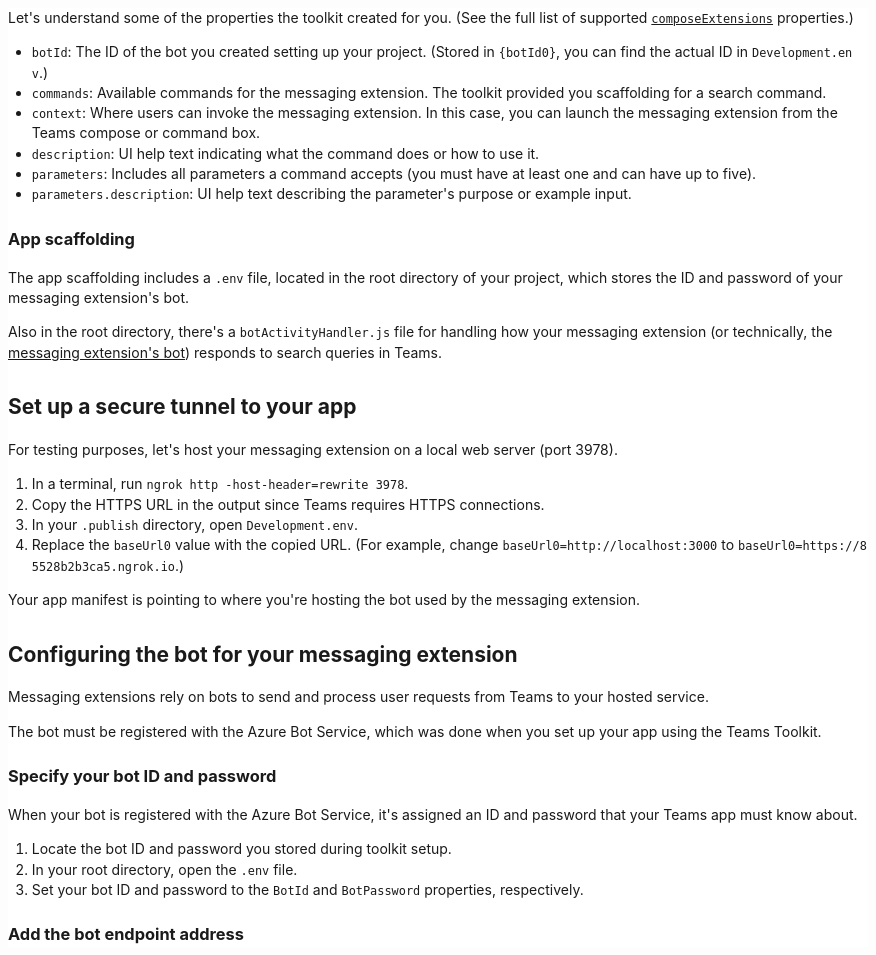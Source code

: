 Let's understand some of the properties the toolkit created for you. (See the full list of supported [`composeExtensions`](../resources/schema/manifest-schema.md#composeextensions) properties.)

* `botId`: The ID of the bot you created setting up your project. (Stored in `{botId0}`, you can find the actual ID in `Development.env`.)
* `commands`: Available commands for the messaging extension. The toolkit provided you scaffolding for a search command.
* `context`: Where users can invoke the messaging extension. In this case, you can launch the messaging extension from the Teams compose or command box.
* `description`: UI help text indicating what the command does or how to use it.
* `parameters`: Includes all parameters a command accepts (you must have at least one and can have up to five).
* `parameters.description`: UI help text describing the parameter's purpose or example input.

### App scaffolding

The app scaffolding includes a `.env` file, located in the root directory of your project, which stores the ID and password of your messaging extension's bot.

Also in the root directory, there's a `botActivityHandler.js` file for handling how your messaging extension (or technically, the [messaging extension's bot](#configuring-the-bot-for-your-messaging-extension)) responds to search queries in Teams.

## Set up a secure tunnel to your app

For testing purposes, let's host your messaging extension on a local web server (port 3978).

1. In a terminal, run `ngrok http -host-header=rewrite 3978`.
1. Copy the HTTPS URL in the output since Teams requires HTTPS connections.
1. In your `.publish` directory, open `Development.env`.
1. Replace the `baseUrl0` value with the copied URL. (For example, change `baseUrl0=http://localhost:3000` to `baseUrl0=https://85528b2b3ca5.ngrok.io`.)

Your app manifest is pointing to where you're hosting the bot used by the messaging extension.

## Configuring the bot for your messaging extension

Messaging extensions rely on bots to send and process user requests from Teams to your hosted service.

The bot must be registered with the Azure Bot Service, which was done when you set up your app using the Teams Toolkit.

### Specify your bot ID and password

When your bot is registered with the Azure Bot Service, it's assigned an ID and password that your Teams app must know about.

1. Locate the bot ID and password you stored during toolkit setup.
1. In your root directory, open the `.env` file.
1. Set your bot ID and password to the `BotId` and `BotPassword` properties, respectively.

### Add the bot endpoint address

